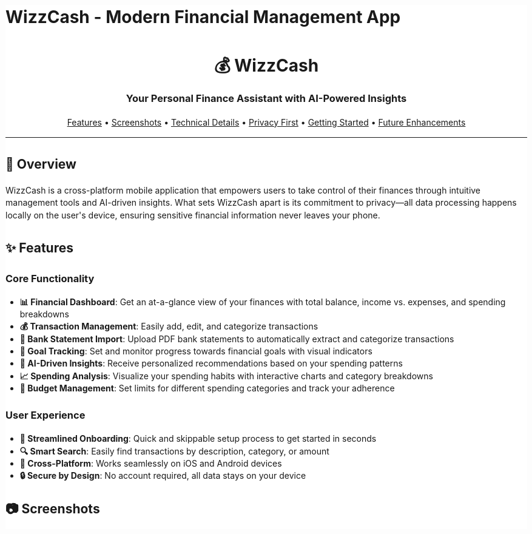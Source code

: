 # WizzCash - Modern Financial Management App

<div align="center">
  <h1>💰 WizzCash</h1>
  <h3>Your Personal Finance Assistant with AI-Powered Insights</h3>
</div>

<p align="center">
  <a href="#features">Features</a> •
  <a href="#screenshots">Screenshots</a> •
  <a href="#technical-details">Technical Details</a> •
  <a href="#privacy-first">Privacy First</a> •
  <a href="#getting-started">Getting Started</a> •
  <a href="#future-enhancements">Future Enhancements</a>
</p>

---

## 📱 Overview

WizzCash is a cross-platform mobile application that empowers users to take control of their finances through intuitive management tools and AI-driven insights. What sets WizzCash apart is its commitment to privacy—all data processing happens locally on the user's device, ensuring sensitive financial information never leaves your phone.

## ✨ Features

### Core Functionality

- **📊 Financial Dashboard**: Get an at-a-glance view of your finances with total balance, income vs. expenses, and spending breakdowns
- **💰 Transaction Management**: Easily add, edit, and categorize transactions 
- **📄 Bank Statement Import**: Upload PDF bank statements to automatically extract and categorize transactions
- **🎯 Goal Tracking**: Set and monitor progress towards financial goals with visual indicators
- **🧠 AI-Driven Insights**: Receive personalized recommendations based on your spending patterns
- **📈 Spending Analysis**: Visualize your spending habits with interactive charts and category breakdowns
- **📝 Budget Management**: Set limits for different spending categories and track your adherence

### User Experience

- **🚀 Streamlined Onboarding**: Quick and skippable setup process to get started in seconds
- **🔍 Smart Search**: Easily find transactions by description, category, or amount
- **📱 Cross-Platform**: Works seamlessly on iOS and Android devices
- **🔒 Secure by Design**: No account required, all data stays on your device

## 📷 Screenshots

<div align="center">
  <table>
    <tr>